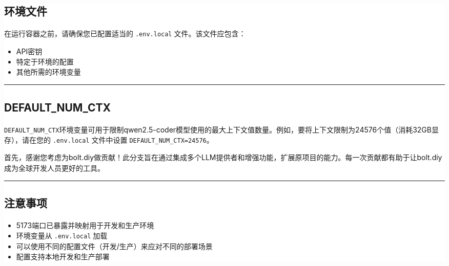 
## 环境文件

在运行容器之前，请确保您已配置适当的 `.env.local` 文件。该文件应包含：
- API密钥
- 特定于环境的配置
- 其他所需的环境变量

---

## DEFAULT_NUM_CTX

`DEFAULT_NUM_CTX`环境变量可用于限制qwen2.5-coder模型使用的最大上下文值数量。例如，要将上下文限制为24576个值（消耗32GB显存），请在您的 `.env.local` 文件中设置 `DEFAULT_NUM_CTX=24576`。

首先，感谢您考虑为bolt.diy做贡献！此分支旨在通过集成多个LLM提供者和增强功能，扩展原项目的能力。每一次贡献都有助于让bolt.diy成为全球开发人员更好的工具。

---

## 注意事项

- 5173端口已暴露并映射用于开发和生产环境
- 环境变量从 `.env.local` 加载
- 可以使用不同的配置文件（开发/生产）来应对不同的部署场景
- 配置支持本地开发和生产部署